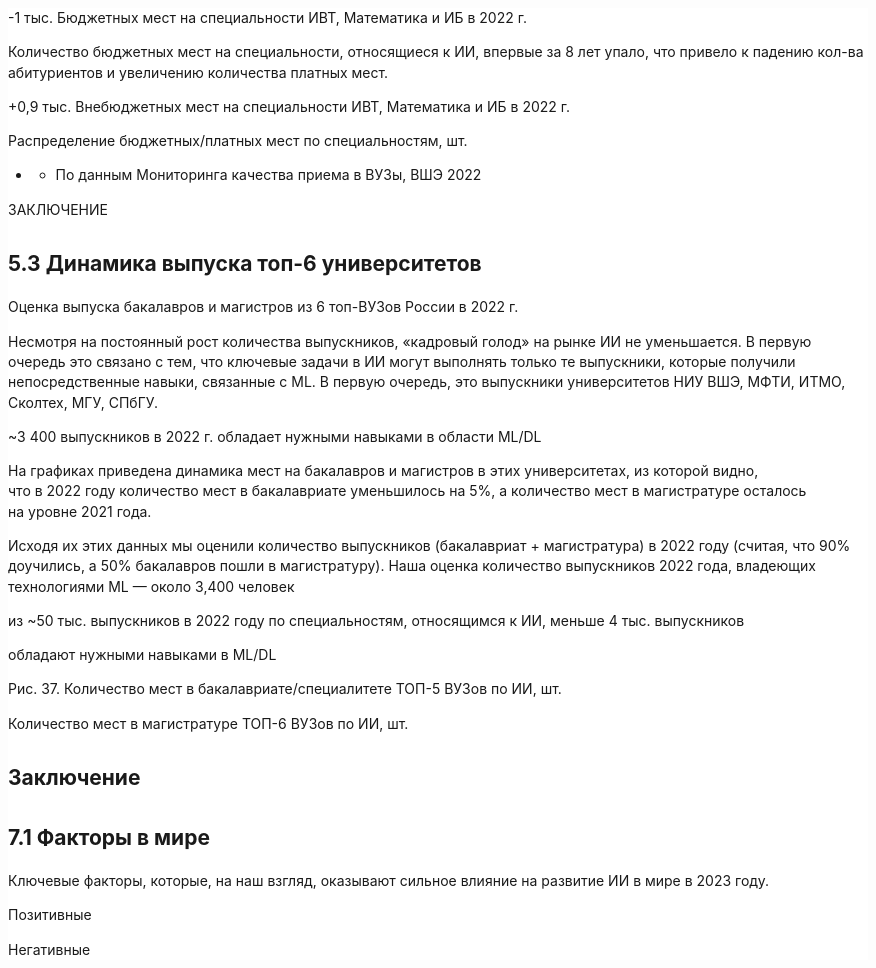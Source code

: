 1 тыс. Бюджетных мест на специальности ИВТ, Математика и ИБ в 2022 г.

Количество бюджетных мест на специальности, относящиеся к ИИ, впервые за 8 лет упало, что привело к падению кол-ва абитуриентов и увеличению количества платных мест.

0,9 тыс. Внебюджетных мест на специальности ИВТ, Математика и ИБ в 2022 г.



Распределение бюджетных/платных мест по специальностям, шт.

- * По данным Мониторинга качества приема в ВУЗы, ВШЭ 2022

ЗАКЛЮЧЕНИЕ

## 5.3  Динамика выпуска топ-6 университетов



Оценка выпуска бакалавров и магистров из 6 топ-ВУЗов России в 2022 г.

Несмотря на постоянный рост количества выпускников, «кадровый голод» на рынке ИИ не уменьшается. В первую очередь это связано с тем, что ключевые задачи в ИИ могут выполнять только те выпускники, которые получили непосредственные навыки, связанные с ML. В первую очередь, это выпускники университетов НИУ ВШЭ, МФТИ, ИТМО, Сколтех, МГУ, СПбГУ.

3 400 выпускников в 2022 г. обладает нужными навыками в области ML/DL

На графиках приведена динамика мест на бакалавров и магистров в этих университетах, из которой видно, что в 2022 году количество мест в бакалавриате уменьшилось на 5%, а количество мест в магистратуре осталось на уровне 2021 года.

Исходя их этих данных мы оценили количество выпускников (бакалавриат + магистратура) в 2022 году (считая, что 90% доучились, а 50% бакалавров пошли в магистратуру). Наша оценка количество выпускников 2022 года, владеющих технологиями ML  около 3,400 человек

из ~50 тыс. выпускников в 2022 году по специальностям, относящимся к ИИ, меньше 4 тыс. выпускников

обладают нужными навыками в ML/DL



Рис. 37. Количество мест в бакалавриате/специалитете ТОП5 ВУЗов по ИИ, шт.



Количество мест в магистратуре ТОП6 ВУЗов по ИИ, шт.

## Заключение

## 7.1 Факторы в мире

Ключевые факторы, которые, на наш взгляд, оказывают сильное влияние на развитие ИИ в мире в 2023 году.

Позитивные

Негативные




